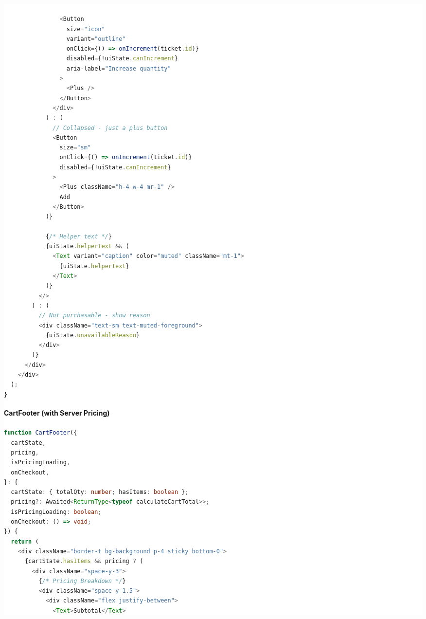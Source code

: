 ```typescript

                <Button
                  size="icon"
                  variant="outline"
                  onClick={() => onIncrement(ticket.id)}
                  disabled={!uiState.canIncrement}
                  aria-label="Increase quantity"
                >
                  <Plus />
                </Button>
              </div>
            ) : (
              // Collapsed - just a plus button
              <Button
                size="sm"
                onClick={() => onIncrement(ticket.id)}
                disabled={!uiState.canIncrement}
              >
                <Plus className="h-4 w-4 mr-1" />
                Add
              </Button>
            )}

            {/* Helper text */}
            {uiState.helperText && (
              <Text variant="caption" color="muted" className="mt-1">
                {uiState.helperText}
              </Text>
            )}
          </>
        ) : (
          // Not purchasable - show reason
          <div className="text-sm text-muted-foreground">
            {uiState.unavailableReason}
          </div>
        )}
      </div>
    </div>
  );
}
```

#### CartFooter (with Server Pricing)

```typescript
function CartFooter({
  cartState,
  pricing,
  isPricingLoading,
  onCheckout,
}: {
  cartState: { totalQty: number; hasItems: boolean };
  pricing?: Awaited<ReturnType<typeof calculateCartTotal>>;
  isPricingLoading: boolean;
  onCheckout: () => void;
}) {
  return (
    <div className="border-t bg-background p-4 sticky bottom-0">
      {cartState.hasItems && pricing ? (
        <div className="space-y-3">
          {/* Pricing Breakdown */}
          <div className="space-y-1.5">
            <div className="flex justify-between">
              <Text>Subtotal</Text>
```